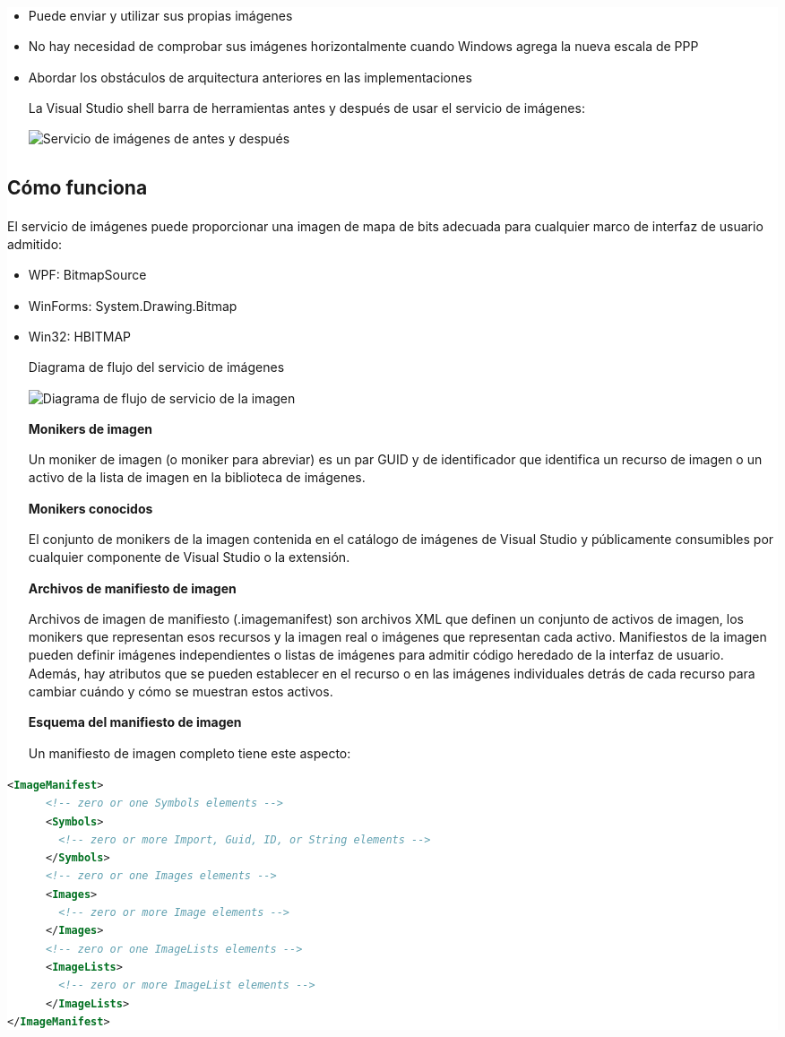 - Puede enviar y utilizar sus propias imágenes  

- No hay necesidad de comprobar sus imágenes horizontalmente cuando Windows agrega la nueva escala de PPP  

- Abordar los obstáculos de arquitectura anteriores en las implementaciones  

  La Visual Studio shell barra de herramientas antes y después de usar el servicio de imágenes:  

  ![Servicio de imágenes de antes y después](../extensibility/media/image-service-before-and-after.png "servicio de imágenes de antes y después")  

## <a name="how-it-works"></a>Cómo funciona  
 El servicio de imágenes puede proporcionar una imagen de mapa de bits adecuada para cualquier marco de interfaz de usuario admitido:  

- WPF: BitmapSource  

- WinForms: System.Drawing.Bitmap  

- Win32: HBITMAP  

  Diagrama de flujo del servicio de imágenes  

  ![Diagrama de flujo de servicio de la imagen](../extensibility/media/image-service-flow-diagram.png "diagrama de flujo de servicio de imágenes")  

  **Monikers de imagen**  

  Un moniker de imagen (o moniker para abreviar) es un par GUID y de identificador que identifica un recurso de imagen o un activo de la lista de imagen en la biblioteca de imágenes.  

  **Monikers conocidos**  

  El conjunto de monikers de la imagen contenida en el catálogo de imágenes de Visual Studio y públicamente consumibles por cualquier componente de Visual Studio o la extensión.  

  **Archivos de manifiesto de imagen**  

  Archivos de imagen de manifiesto (.imagemanifest) son archivos XML que definen un conjunto de activos de imagen, los monikers que representan esos recursos y la imagen real o imágenes que representan cada activo. Manifiestos de la imagen pueden definir imágenes independientes o listas de imágenes para admitir código heredado de la interfaz de usuario. Además, hay atributos que se pueden establecer en el recurso o en las imágenes individuales detrás de cada recurso para cambiar cuándo y cómo se muestran estos activos.  

  **Esquema del manifiesto de imagen**  

  Un manifiesto de imagen completo tiene este aspecto:  

```xml  
<ImageManifest>  
      <!-- zero or one Symbols elements -->  
      <Symbols>  
        <!-- zero or more Import, Guid, ID, or String elements -->  
      </Symbols>  
      <!-- zero or one Images elements -->  
      <Images>  
        <!-- zero or more Image elements -->  
      </Images>  
      <!-- zero or one ImageLists elements -->  
      <ImageLists>  
        <!-- zero or more ImageList elements -->  
      </ImageLists>  
</ImageManifest>  
```  
